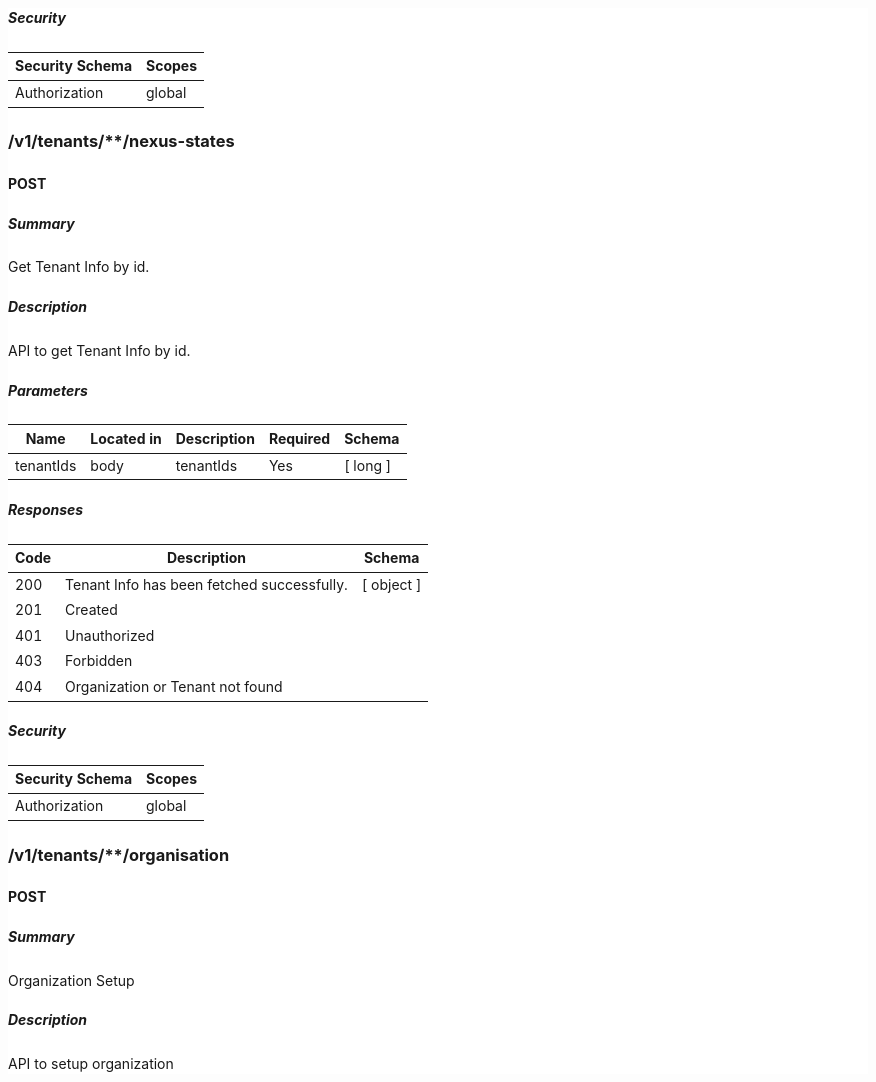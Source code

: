 ##### Security

| Security Schema | Scopes |
| --------------- | ------ |
| Authorization | global |

### /v1/tenants/**/nexus-states

#### POST
##### Summary

Get Tenant Info by id.

##### Description

API to get Tenant Info by id.

##### Parameters

| Name | Located in | Description | Required | Schema |
| ---- | ---------- | ----------- | -------- | ------ |
| tenantIds | body | tenantIds | Yes | [ long ] |

##### Responses

| Code | Description | Schema |
| ---- | ----------- | ------ |
| 200 | Tenant Info has been fetched successfully. | [ object ] |
| 201 | Created |  |
| 401 | Unauthorized |  |
| 403 | Forbidden |  |
| 404 | Organization or Tenant not found |  |

##### Security

| Security Schema | Scopes |
| --------------- | ------ |
| Authorization | global |

### /v1/tenants/**/organisation

#### POST
##### Summary

Organization Setup

##### Description

API to setup organization
